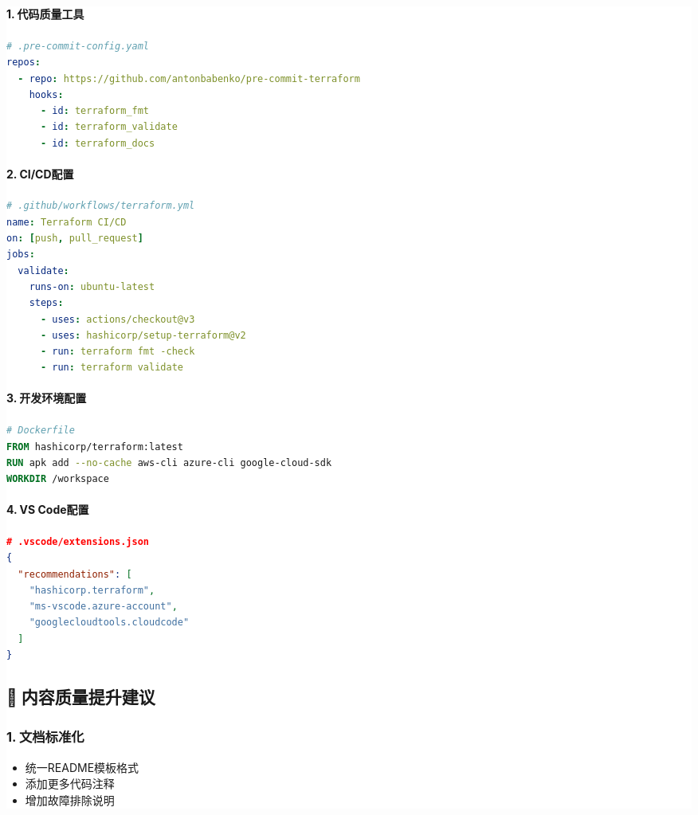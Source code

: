 #### 1. **代码质量工具**
```yaml
# .pre-commit-config.yaml
repos:
  - repo: https://github.com/antonbabenko/pre-commit-terraform
    hooks:
      - id: terraform_fmt
      - id: terraform_validate
      - id: terraform_docs
```

#### 2. **CI/CD配置**
```yaml
# .github/workflows/terraform.yml
name: Terraform CI/CD
on: [push, pull_request]
jobs:
  validate:
    runs-on: ubuntu-latest
    steps:
      - uses: actions/checkout@v3
      - uses: hashicorp/setup-terraform@v2
      - run: terraform fmt -check
      - run: terraform validate
```

#### 3. **开发环境配置**
```dockerfile
# Dockerfile
FROM hashicorp/terraform:latest
RUN apk add --no-cache aws-cli azure-cli google-cloud-sdk
WORKDIR /workspace
```

#### 4. **VS Code配置**
```json
# .vscode/extensions.json
{
  "recommendations": [
    "hashicorp.terraform",
    "ms-vscode.azure-account",
    "googlecloudtools.cloudcode"
  ]
}
```

## 🎨 内容质量提升建议

### 1. **文档标准化**
- 统一README模板格式
- 添加更多代码注释
- 增加故障排除说明
